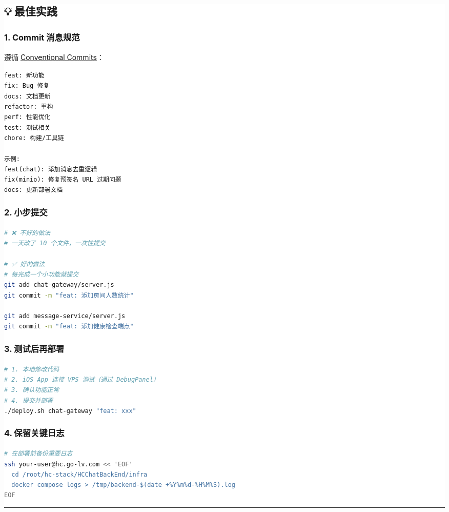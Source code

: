 ## 💡 最佳实践

### 1. Commit 消息规范

遵循 [Conventional Commits](https://www.conventionalcommits.org/)：

```
feat: 新功能
fix: Bug 修复
docs: 文档更新
refactor: 重构
perf: 性能优化
test: 测试相关
chore: 构建/工具链

示例:
feat(chat): 添加消息去重逻辑
fix(minio): 修复预签名 URL 过期问题
docs: 更新部署文档
```

### 2. 小步提交

```bash
# ❌ 不好的做法
# 一天改了 10 个文件，一次性提交

# ✅ 好的做法
# 每完成一个小功能就提交
git add chat-gateway/server.js
git commit -m "feat: 添加房间人数统计"

git add message-service/server.js
git commit -m "feat: 添加健康检查端点"
```

### 3. 测试后再部署

```bash
# 1. 本地修改代码
# 2. iOS App 连接 VPS 测试（通过 DebugPanel）
# 3. 确认功能正常
# 4. 提交并部署
./deploy.sh chat-gateway "feat: xxx"
```

### 4. 保留关键日志

```bash
# 在部署前备份重要日志
ssh your-user@hc.go-lv.com << 'EOF'
  cd /root/hc-stack/HCChatBackEnd/infra
  docker compose logs > /tmp/backend-$(date +%Y%m%d-%H%M%S).log
EOF
```

---